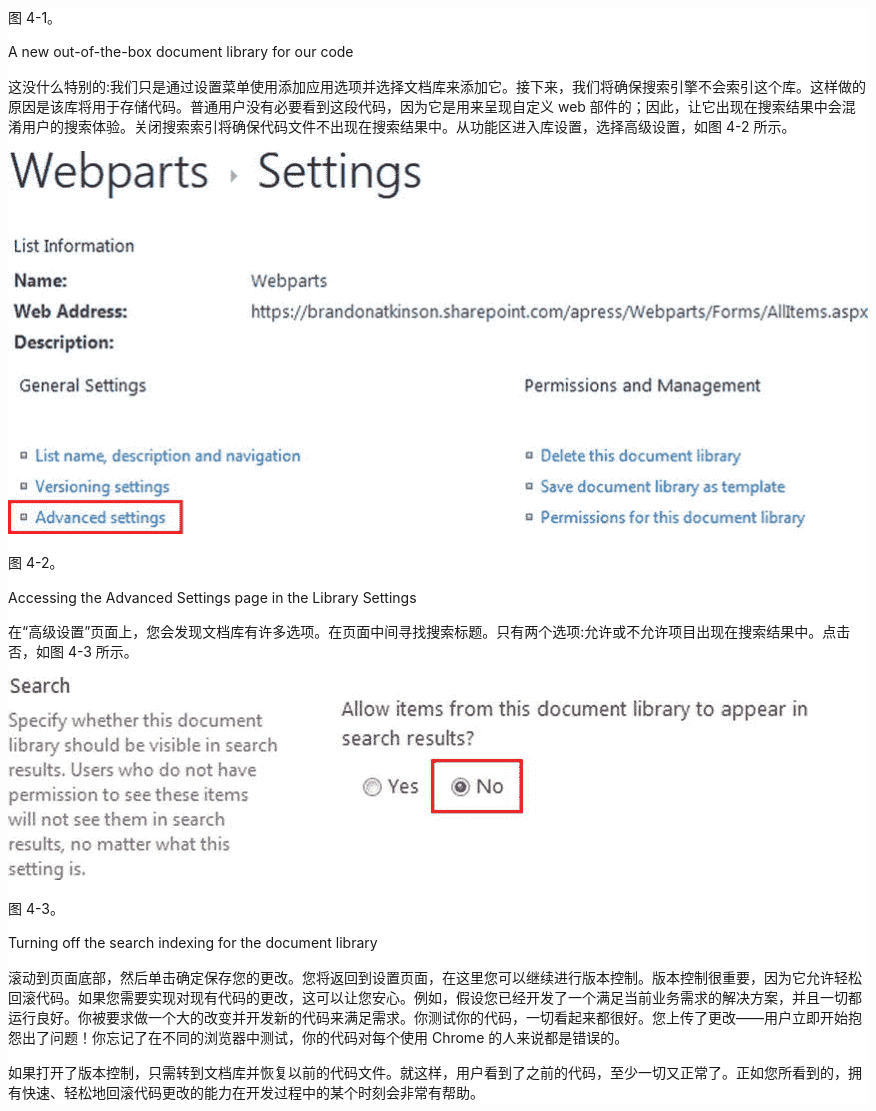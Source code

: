 图 4-1。

A new out-of-the-box document library for our code

这没什么特别的:我们只是通过设置菜单使用添加应用选项并选择文档库来添加它。接下来，我们将确保搜索引擎不会索引这个库。这样做的原因是该库将用于存储代码。普通用户没有必要看到这段代码，因为它是用来呈现自定义 web 部件的；因此，让它出现在搜索结果中会混淆用户的搜索体验。关闭搜索索引将确保代码文件不出现在搜索结果中。从功能区进入库设置，选择高级设置，如图 4-2 所示。

![A978-1-4842-0544-0_4_Fig2_HTML.jpg](img/A978-1-4842-0544-0_4_Fig2_HTML.jpg)

图 4-2。

Accessing the Advanced Settings page in the Library Settings

在“高级设置”页面上，您会发现文档库有许多选项。在页面中间寻找搜索标题。只有两个选项:允许或不允许项目出现在搜索结果中。点击否，如图 4-3 所示。

![A978-1-4842-0544-0_4_Fig3_HTML.jpg](img/A978-1-4842-0544-0_4_Fig3_HTML.jpg)

图 4-3。

Turning off the search indexing for the document library

滚动到页面底部，然后单击确定保存您的更改。您将返回到设置页面，在这里您可以继续进行版本控制。版本控制很重要，因为它允许轻松回滚代码。如果您需要实现对现有代码的更改，这可以让您安心。例如，假设您已经开发了一个满足当前业务需求的解决方案，并且一切都运行良好。你被要求做一个大的改变并开发新的代码来满足需求。你测试你的代码，一切看起来都很好。您上传了更改——用户立即开始抱怨出了问题！你忘记了在不同的浏览器中测试，你的代码对每个使用 Chrome 的人来说都是错误的。

如果打开了版本控制，只需转到文档库并恢复以前的代码文件。就这样，用户看到了之前的代码，至少一切又正常了。正如您所看到的，拥有快速、轻松地回滚代码更改的能力在开发过程中的某个时刻会非常有帮助。

